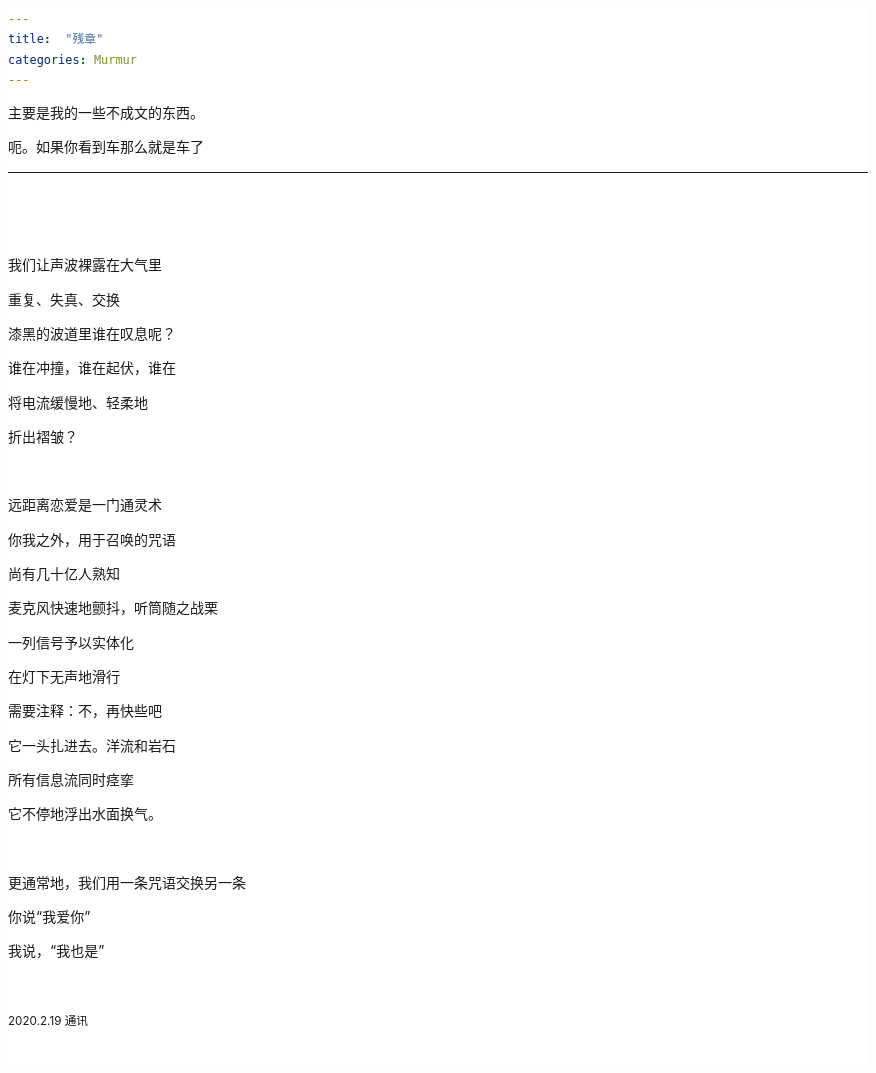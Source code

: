 ```yaml
---
title:  "残章"
categories: Murmur
---
```


主要是我的一些不成文的东西。

呃。如果你看到车那么就是车了

---

&nbsp;

&nbsp;

我们让声波裸露在大气里

重复、失真、交换

漆黑的波道里谁在叹息呢？

谁在冲撞，谁在起伏，谁在

将电流缓慢地、轻柔地

折出褶皱？

&nbsp;

远距离恋爱是一门通灵术

你我之外，用于召唤的咒语

尚有几十亿人熟知

麦克风快速地颤抖，听筒随之战栗

一列信号予以实体化

在灯下无声地滑行

需要注释：不，再快些吧

它一头扎进去。洋流和岩石

所有信息流同时痉挛

它不停地浮出水面换气。

&nbsp;

更通常地，我们用一条咒语交换另一条

你说“我爱你”

我说，“我也是”

&nbsp;

<small>2020.2.19 通讯</small>

&nbsp;
